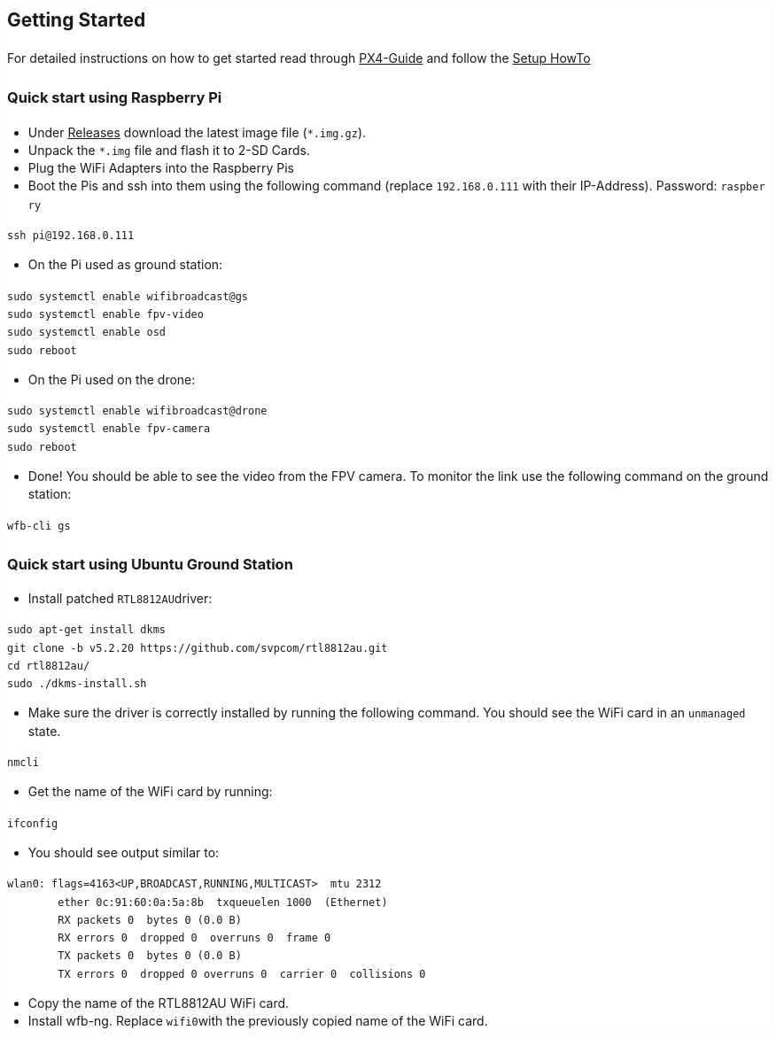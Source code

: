 ## Getting Started

For detailed instructions on how to get started read through 
[PX4-Guide](https://docs.px4.io/main/en/tutorials/video_streaming_wifi_broadcast.html)
and follow the [Setup HowTo](https://github.com/svpcom/wifibroadcast/wiki/Setup-HOWTO)

### Quick start using Raspberry Pi

- Under [Releases](https://github.com/svpcom/wifibroadcast/releases) download the latest image file (`*.img.gz`). 
- Unpack the `*.img` file and flash it to 2-SD Cards.
- Plug the WiFi Adapters into the Raspberry Pis
- Boot the Pis and ssh into them using the following command (replace `192.168.0.111` with their IP-Address). Password: `raspberry`
```
ssh pi@192.168.0.111
```
- On the Pi used as ground station:
```
sudo systemctl enable wifibroadcast@gs
sudo systemctl enable fpv-video
sudo systemctl enable osd
sudo reboot
```

- On the Pi used on the drone:
```
sudo systemctl enable wifibroadcast@drone
sudo systemctl enable fpv-camera
sudo reboot
```
- Done! You should be able to see the video from the FPV camera. To monitor the link use the following command on the ground station:
```
wfb-cli gs
```

### Quick start using Ubuntu Ground Station

- Install patched `RTL8812AU`driver:
```
sudo apt-get install dkms
git clone -b v5.2.20 https://github.com/svpcom/rtl8812au.git
cd rtl8812au/
sudo ./dkms-install.sh
```
- Make sure the driver is correctly installed by running the following command. You should see the WiFi card in an `unmanaged` state. 
```
nmcli
```
- Get the name of the WiFi card by running:
```
ifconfig
```
- You should see output similar to: 
```
wlan0: flags=4163<UP,BROADCAST,RUNNING,MULTICAST>  mtu 2312
        ether 0c:91:60:0a:5a:8b  txqueuelen 1000  (Ethernet)
        RX packets 0  bytes 0 (0.0 B)
        RX errors 0  dropped 0  overruns 0  frame 0
        TX packets 0  bytes 0 (0.0 B)
        TX errors 0  dropped 0 overruns 0  carrier 0  collisions 0
```
- Copy the name of the RTL8812AU WiFi card. 
- Install wfb-ng. Replace `wifi0`with the previously copied name of the WiFi card.
```
```
